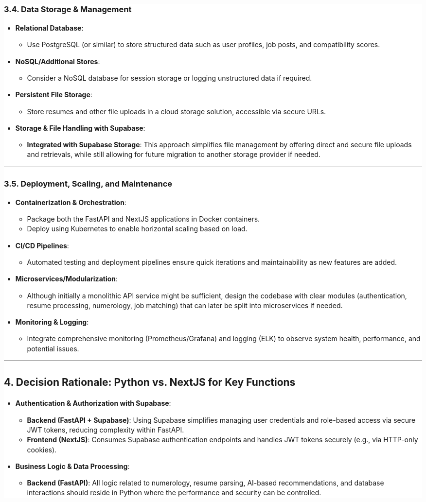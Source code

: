 
### 3.4. Data Storage & Management

- **Relational Database**:
  - Use PostgreSQL (or similar) to store structured data such as user profiles, job posts, and compatibility scores.
  
- **NoSQL/Additional Stores**:
  - Consider a NoSQL database for session storage or logging unstructured data if required.

- **Persistent File Storage**: 
  - Store resumes and other file uploads in a cloud storage solution, accessible via secure URLs.

- **Storage & File Handling with Supabase**:  
  - **Integrated with Supabase Storage**: This approach simplifies file management by offering direct and secure file uploads and retrievals, while still allowing for future migration to another storage provider if needed.

---

### 3.5. Deployment, Scaling, and Maintenance

- **Containerization & Orchestration**:
  - Package both the FastAPI and NextJS applications in Docker containers.
  - Deploy using Kubernetes to enable horizontal scaling based on load.

- **CI/CD Pipelines**:
  - Automated testing and deployment pipelines ensure quick iterations and maintainability as new features are added.

- **Microservices/Modularization**:
  - Although initially a monolithic API service might be sufficient, design the codebase with clear modules (authentication, resume processing, numerology, job matching) that can later be split into microservices if needed.

- **Monitoring & Logging**:
  - Integrate comprehensive monitoring (Prometheus/Grafana) and logging (ELK) to observe system health, performance, and potential issues.

---

## 4. Decision Rationale: Python vs. NextJS for Key Functions

- **Authentication & Authorization with Supabase**:  
  - **Backend (FastAPI + Supabase)**: Using Supabase simplifies managing user credentials and role-based access via secure JWT tokens, reducing complexity within FastAPI.
  - **Frontend (NextJS)**: Consumes Supabase authentication endpoints and handles JWT tokens securely (e.g., via HTTP-only cookies).

- **Business Logic & Data Processing**:  
  - **Backend (FastAPI)**: All logic related to numerology, resume parsing, AI-based recommendations, and database interactions should reside in Python where the performance and security can be controlled.
